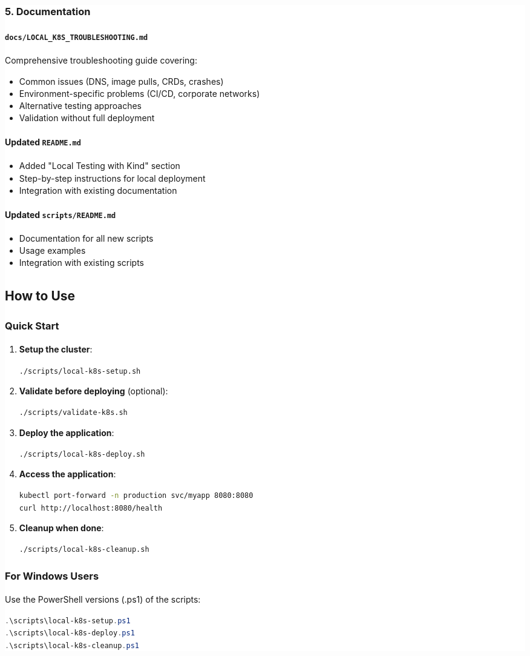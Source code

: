 ### 5. Documentation

#### `docs/LOCAL_K8S_TROUBLESHOOTING.md`
Comprehensive troubleshooting guide covering:
- Common issues (DNS, image pulls, CRDs, crashes)
- Environment-specific problems (CI/CD, corporate networks)
- Alternative testing approaches
- Validation without full deployment

#### Updated `README.md`
- Added "Local Testing with Kind" section
- Step-by-step instructions for local deployment
- Integration with existing documentation

#### Updated `scripts/README.md`
- Documentation for all new scripts
- Usage examples
- Integration with existing scripts

## How to Use

### Quick Start

1. **Setup the cluster**:
   ```bash
   ./scripts/local-k8s-setup.sh
   ```

2. **Validate before deploying** (optional):
   ```bash
   ./scripts/validate-k8s.sh
   ```

3. **Deploy the application**:
   ```bash
   ./scripts/local-k8s-deploy.sh
   ```

4. **Access the application**:
   ```bash
   kubectl port-forward -n production svc/myapp 8080:8080
   curl http://localhost:8080/health
   ```

5. **Cleanup when done**:
   ```bash
   ./scripts/local-k8s-cleanup.sh
   ```

### For Windows Users

Use the PowerShell versions (.ps1) of the scripts:
```powershell
.\scripts\local-k8s-setup.ps1
.\scripts\local-k8s-deploy.ps1
.\scripts\local-k8s-cleanup.ps1
```
